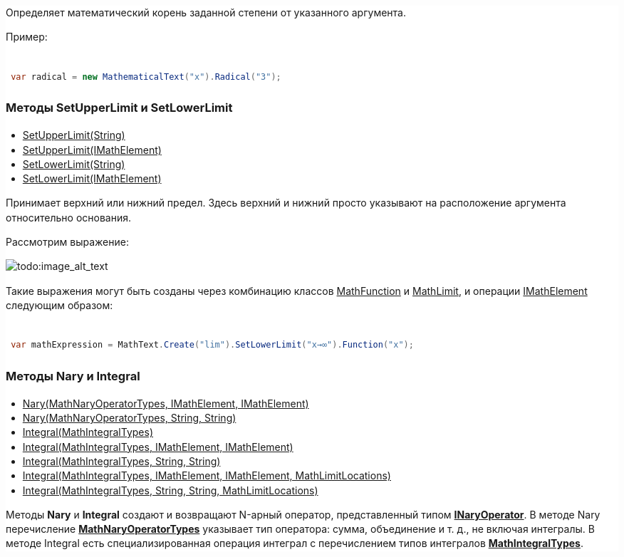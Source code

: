 Определяет математический корень заданной степени от указанного аргумента.

Пример:

``` csharp

 var radical = new MathematicalText("x").Radical("3");

```
### **Методы SetUpperLimit и SetLowerLimit**
- [SetUpperLimit(String)](https://reference.aspose.com/slides/net/aspose.slides.mathtext.imathelement/setupperlimit/methods/1)
- [SetUpperLimit(IMathElement)](https://reference.aspose.com/slides/net/aspose.slides.mathtext/imathelement/methods/setupperlimit)
- [SetLowerLimit(String)](https://reference.aspose.com/slides/net/aspose.slides.mathtext.imathelement/setlowerlimit/methods/1)
- [SetLowerLimit(IMathElement)](https://reference.aspose.com/slides/net/aspose.slides.mathtext/imathelement/methods/setlowerlimit)

Принимает верхний или нижний предел. Здесь верхний и нижний просто указывают на расположение аргумента относительно основания.

Рассмотрим выражение: 

![todo:image_alt_text](powerpoint-math-equations_8.png)

Такие выражения могут быть созданы через комбинацию классов [MathFunction](https://reference.aspose.com/slides/net/aspose.slides.mathtext/MathFunction) и [MathLimit](https://reference.aspose.com/slides/net/aspose.slides.mathtext/MathLimit), и операции [IMathElement](https://reference.aspose.com/slides/net/aspose.slides.mathtext/IMathElement) следующим образом:

``` csharp

 var mathExpression = MathText.Create("lim").SetLowerLimit("x→∞").Function("x");

```
### **Методы Nary и Integral**
- [Nary(MathNaryOperatorTypes, IMathElement, IMathElement)](https://reference.aspose.com/slides/net/aspose.slides.mathtext/imathelement/methods/nary)
- [Nary(MathNaryOperatorTypes, String, String)](https://reference.aspose.com/slides/net/aspose.slides.mathtext.imathelement/nary/methods/1)
- [Integral(MathIntegralTypes)](https://reference.aspose.com/slides/net/aspose.slides.mathtext/imathelement/methods/integral)
- [Integral(MathIntegralTypes, IMathElement, IMathElement)](https://reference.aspose.com/slides/net/aspose.slides.mathtext.imathelement/integral/methods/1)
- [Integral(MathIntegralTypes, String, String)](https://reference.aspose.com/slides/net/aspose.slides.mathtext.imathelement/integral/methods/3)
- [Integral(MathIntegralTypes, IMathElement, IMathElement, MathLimitLocations)](https://reference.aspose.com/slides/net/aspose.slides.mathtext.imathelement/integral/methods/2)
- [Integral(MathIntegralTypes, String, String, MathLimitLocations)](https://reference.aspose.com/slides/net/aspose.slides.mathtext.imathelement/integral/methods/4)

Методы **Nary** и **Integral** создают и возвращают N-арный оператор, представленный типом [**INaryOperator**](https://reference.aspose.com/slides/net/aspose.slides.mathtext/imathnaryoperator). В методе Nary перечисление [**MathNaryOperatorTypes**](https://reference.aspose.com/slides/net/aspose.slides.mathtext/mathnaryoperatortypes) указывает тип оператора: сумма, объединение и т. д., не включая интегралы. В методе Integral есть специализированная операция интеграл с перечислением типов интегралов [**MathIntegralTypes**](https://reference.aspose.com/slides/net/aspose.slides.mathtext/mathintegraltypes). 
